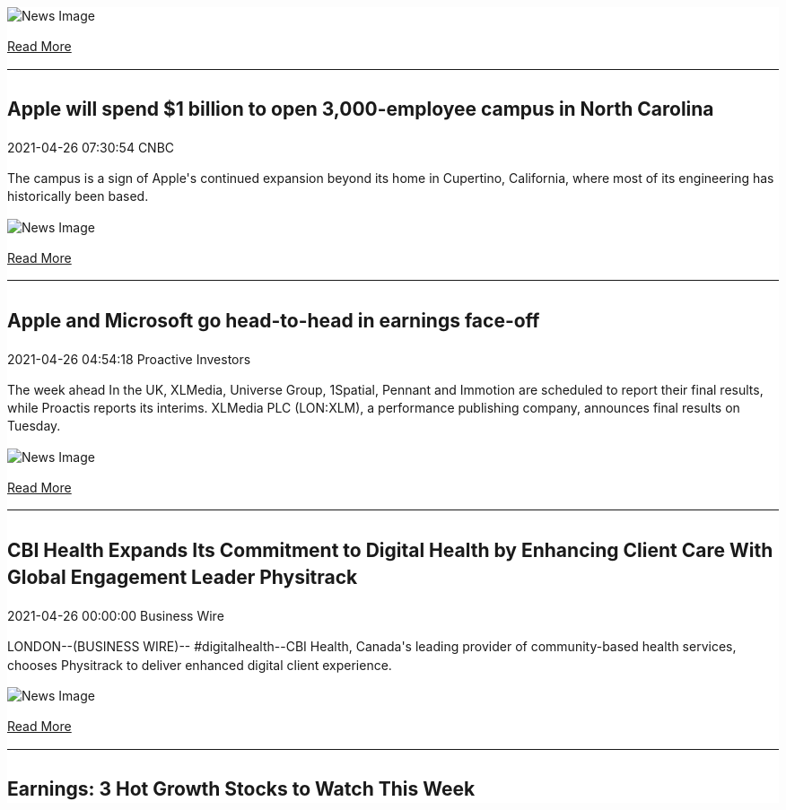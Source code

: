 ![News Image](https://cdn.snapi.dev/images/v1/m/q/pay-more-attention-to-guidance-rather-than-q1-performance-loop-capitals-gibson-783892.jpg)

[Read More](https://www.youtube.com/watch?v=30Vc_ElS1CY)

---
        
## Apple will spend $1 billion to open 3,000-employee campus in North Carolina

2021-04-26 07:30:54 CNBC

The campus is a sign of Apple's continued expansion beyond its home in Cupertino, California, where most of its engineering has historically been based.

![News Image](https://cdn.snapi.dev/images/v1/n/f/106443743-1611856468700-106443743-1584172035004gettyimages-1183490757-783868.jpg)

[Read More](https://www.cnbc.com/2021/04/26/apple-announces-1-billion-north-carolina-campus.html)

---
        
## Apple and Microsoft go head-to-head in earnings face-off

2021-04-26 04:54:18 Proactive Investors

The week ahead In the UK, XLMedia, Universe Group, 1Spatial, Pennant and Immotion are scheduled to report their final results, while Proactis reports its interims. XLMedia PLC (LON:XLM), a performance publishing company, announces final results on Tuesday.

![News Image](https://cdn.snapi.dev/images/v1/9/i/1619424148-shutterstock-659089963-783605.jpg)

[Read More](https://www.proactiveinvestors.co.uk//companies/news/947591/apple-and-microsoft-go-head-to-head-in-earnings-face-off-947591.html?SNAPI)

---
        
## CBI Health Expands Its Commitment to Digital Health by Enhancing Client Care With Global Engagement Leader Physitrack

2021-04-26 00:00:00 Business Wire

LONDON--(BUSINESS WIRE)-- #digitalhealth--CBI Health, Canada's leading provider of community-based health services, chooses Physitrack to deliver enhanced digital client experience.

![News Image](https://cdn.snapi.dev/images/v1/5/7/press11-783546.jpg)

[Read More](https://www.businesswire.com/news/home/20210425005013/en/CBI-Health-Expands-Its-Commitment-to-Digital-Health-by-Enhancing-Client-Care-With-Global-Engagement-Leader-Physitrack/)

---
        
## Earnings: 3 Hot Growth Stocks to Watch This Week
